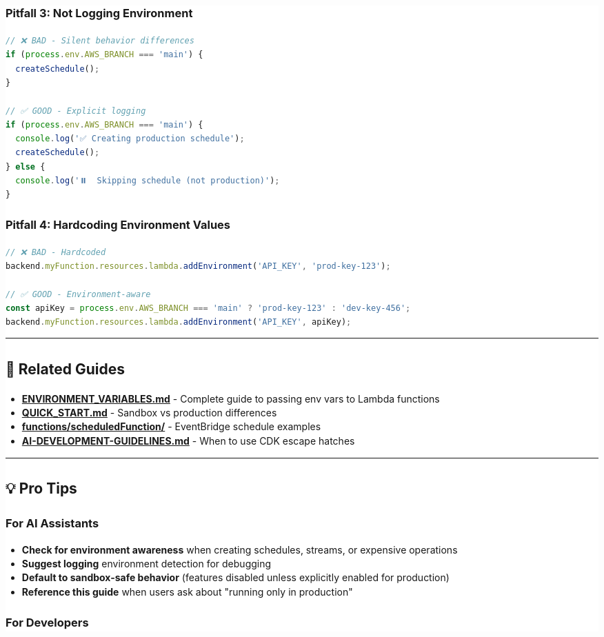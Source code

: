 ### Pitfall 3: Not Logging Environment

```typescript
// ❌ BAD - Silent behavior differences
if (process.env.AWS_BRANCH === 'main') {
  createSchedule();
}

// ✅ GOOD - Explicit logging
if (process.env.AWS_BRANCH === 'main') {
  console.log('✅ Creating production schedule');
  createSchedule();
} else {
  console.log('⏸️  Skipping schedule (not production)');
}
```

### Pitfall 4: Hardcoding Environment Values

```typescript
// ❌ BAD - Hardcoded
backend.myFunction.resources.lambda.addEnvironment('API_KEY', 'prod-key-123');

// ✅ GOOD - Environment-aware
const apiKey = process.env.AWS_BRANCH === 'main' ? 'prod-key-123' : 'dev-key-456';
backend.myFunction.resources.lambda.addEnvironment('API_KEY', apiKey);
```

---

## 🔗 Related Guides

- **[ENVIRONMENT_VARIABLES.md](./ENVIRONMENT_VARIABLES.md)** - Complete guide to passing env vars to Lambda functions
- **[QUICK_START.md](./QUICK_START.md)** - Sandbox vs production differences
- **[functions/scheduledFunction/](./functions/scheduledFunction/)** - EventBridge schedule examples
- **[AI-DEVELOPMENT-GUIDELINES.md](./AI-DEVELOPMENT-GUIDELINES.md)** - When to use CDK escape hatches

---

## 💡 Pro Tips

### For AI Assistants

- **Check for environment awareness** when creating schedules, streams, or expensive operations
- **Suggest logging** environment detection for debugging
- **Default to sandbox-safe behavior** (features disabled unless explicitly enabled for production)
- **Reference this guide** when users ask about "running only in production"

### For Developers
